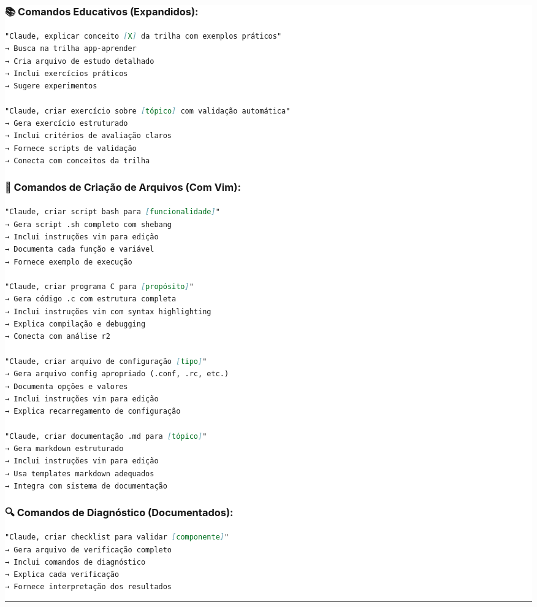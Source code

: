 ### 📚 Comandos Educativos (Expandidos):
```markdown
"Claude, explicar conceito [X] da trilha com exemplos práticos"
→ Busca na trilha app-aprender
→ Cria arquivo de estudo detalhado
→ Inclui exercícios práticos
→ Sugere experimentos

"Claude, criar exercício sobre [tópico] com validação automática"
→ Gera exercício estruturado
→ Inclui critérios de avaliação claros
→ Fornece scripts de validação
→ Conecta com conceitos da trilha
```

### 📝 Comandos de Criação de Arquivos (Com Vim):
```markdown
"Claude, criar script bash para [funcionalidade]"
→ Gera script .sh completo com shebang
→ Inclui instruções vim para edição
→ Documenta cada função e variável
→ Fornece exemplo de execução

"Claude, criar programa C para [propósito]"
→ Gera código .c com estrutura completa
→ Inclui instruções vim com syntax highlighting
→ Explica compilação e debugging
→ Conecta com análise r2

"Claude, criar arquivo de configuração [tipo]"
→ Gera arquivo config apropriado (.conf, .rc, etc.)
→ Documenta opções e valores
→ Inclui instruções vim para edição
→ Explica recarregamento de configuração

"Claude, criar documentação .md para [tópico]"
→ Gera markdown estruturado
→ Inclui instruções vim para edição
→ Usa templates markdown adequados
→ Integra com sistema de documentação
```

### 🔍 Comandos de Diagnóstico (Documentados):
```markdown
"Claude, criar checklist para validar [componente]"
→ Gera arquivo de verificação completo
→ Inclui comandos de diagnóstico
→ Explica cada verificação
→ Fornece interpretação dos resultados
```

---
